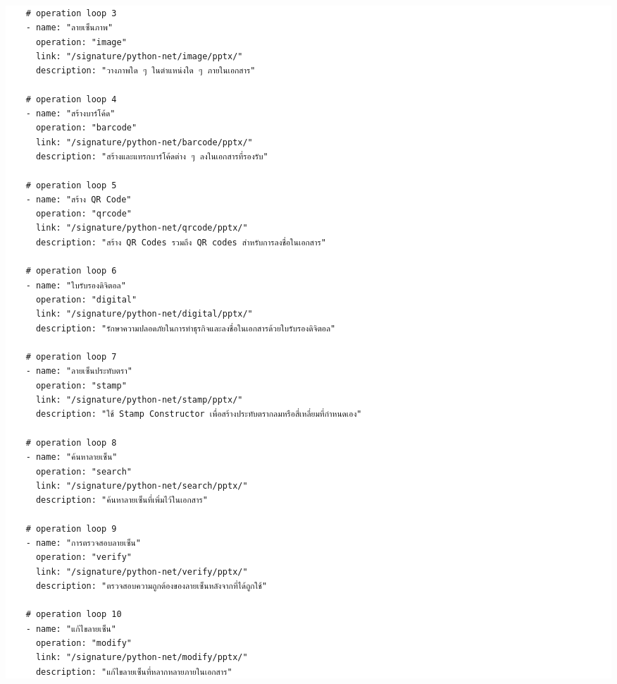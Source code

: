         # operation loop 3
        - name: "ลายเซ็นภาพ"
          operation: "image"
          link: "/signature/python-net/image/pptx/"
          description: "วางภาพใด ๆ ในตำแหน่งใด ๆ ภายในเอกสาร"

        # operation loop 4
        - name: "สร้างบาร์โค้ด"
          operation: "barcode"
          link: "/signature/python-net/barcode/pptx/"
          description: "สร้างและแทรกบาร์โค้ดต่าง ๆ ลงในเอกสารที่รองรับ"

        # operation loop 5
        - name: "สร้าง QR Code"
          operation: "qrcode"
          link: "/signature/python-net/qrcode/pptx/"
          description: "สร้าง QR Codes รวมถึง QR codes สำหรับการลงชื่อในเอกสาร"
          
        # operation loop 6
        - name: "ใบรับรองดิจิตอล"
          operation: "digital"
          link: "/signature/python-net/digital/pptx/"
          description: "รักษาความปลอดภัยในการทำธุรกิจและลงชื่อในเอกสารด้วยใบรับรองดิจิตอล"

        # operation loop 7
        - name: "ลายเซ็นประทับตรา"
          operation: "stamp"
          link: "/signature/python-net/stamp/pptx/"
          description: "ใช้ Stamp Constructor เพื่อสร้างประทับตรากลมหรือสี่เหลี่ยมที่กำหนดเอง"
          
        # operation loop 8
        - name: "ค้นหาลายเซ็น"
          operation: "search"
          link: "/signature/python-net/search/pptx/"
          description: "ค้นหาลายเซ็นที่เพิ่มไว้ในเอกสาร"
          
        # operation loop 9
        - name: "การตรวจสอบลายเซ็น"
          operation: "verify"
          link: "/signature/python-net/verify/pptx/"
          description: "ตรวจสอบความถูกต้องของลายเซ็นหลังจากที่ได้ถูกใช้"
          
        # operation loop 10
        - name: "แก้ไขลายเซ็น"
          operation: "modify"
          link: "/signature/python-net/modify/pptx/"
          description: "แก้ไขลายเซ็นที่หลากหลายภายในเอกสาร"
          
